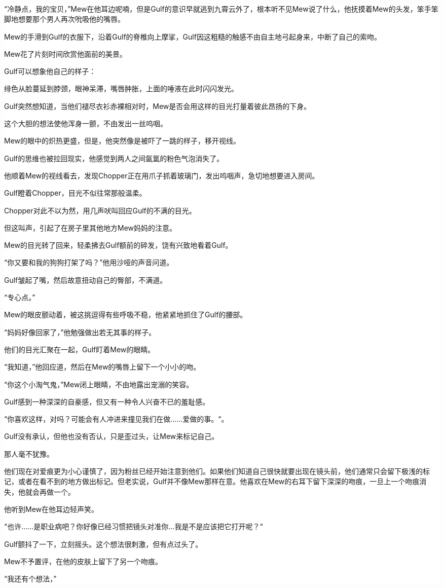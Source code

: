 “冷静点，我的宝贝，”Mew在他耳边呢喃，但是Gulf的意识早就逃到九霄云外了，根本听不见Mew说了什么，他抚摸着Mew的头发，笨手笨脚地想要那个男人再次吮吸他的嘴唇。

Mew的手滑到Gulf的衣服下，沿着Gulf的脊椎向上摩挲，Gulf因这粗糙的触感不由自主地弓起身来，中断了自己的索吻。

Mew花了片刻时间欣赏他面前的美景。

Gulf可以想象他自己的样子：

绯色从脸蔓延到脖颈，眼神呆滞，嘴唇肿胀，上面的唾液在此时闪闪发光。

Gulf突然想知道，当他们褪尽衣衫赤裸相对时，Mew是否会用这样的目光打量着彼此昂扬的下身。

这个大胆的想法使他浑身一颤，不由发出一丝呜咽。

Mew的眼中的炽热更盛，但是，他突然像是被吓了一跳的样子，移开视线。

Gulf的思维也被拉回现实，他感觉到两人之间氤氲的粉色气泡消失了。

他顺着Mew的视线看去，发现Chopper正在用爪子抓着玻璃门，发出呜咽声，急切地想要进入房间。

Gulf瞪着Chopper，目光不似往常那般温柔。

Chopper对此不以为然，用几声吠叫回应Gulf的不满的目光。

但这叫声，引起了在房子里其他地方Mew妈妈的注意。

Mew的目光转了回来，轻柔拂去Gulf额前的碎发，饶有兴致地看着Gulf。

“你又要和我的狗狗打架了吗？”他用沙哑的声音问道。

Gulf皱起了嘴，然后故意扭动自己的臀部，不满道。

“专心点。”

Mew的眼皮颤动着，被这挑逗得有些呼吸不稳，他紧紧地抓住了Gulf的腰部。

“妈妈好像回家了，”他勉强做出若无其事的样子。

他们的目光汇聚在一起，Gulf盯着Mew的眼睛。

“我知道，”他回应道，然后在Mew的嘴唇上留下一个小小的吻。

“你这个小淘气鬼，”Mew闭上眼睛，不由地露出宠溺的笑容。

Gulf感到一种深深的自豪感，但又有一种令人兴奋不已的羞耻感。

“你喜欢这样，对吗？可能会有人冲进来撞见我们在做……爱做的事。“。

Gulf没有承认，但他也没有否认，只是歪过头，让Mew来标记自己。

那人毫不犹豫。

他们现在对爱痕更为小心谨慎了，因为粉丝已经开始注意到他们。如果他们知道自己很快就要出现在镜头前，他们通常只会留下极浅的标记，或者在看不到的地方做出标记。但老实说，Gulf并不像Mew那样在意。他喜欢在Mew的右耳下留下深深的吻痕，一旦上一个吻痕消失，他就会再做一个。

他听到Mew在他耳边轻声笑。

“也许……是职业病吧？你好像已经习惯把镜头对准你…我是不是应该把它打开呢？“

Gulf颤抖了一下，立刻摇头。这个想法很刺激，但有点过头了。

Mew不予置评，在他的皮肤上留下了另一个吻痕。

“我还有个想法，”

